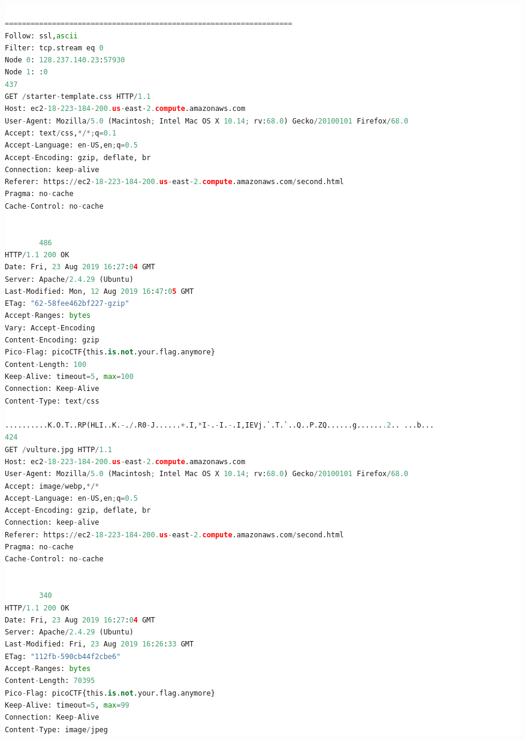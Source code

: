 ````` python

===================================================================
Follow: ssl,ascii
Filter: tcp.stream eq 0
Node 0: 128.237.140.23:57930
Node 1: :0
437
GET /starter-template.css HTTP/1.1
Host: ec2-18-223-184-200.us-east-2.compute.amazonaws.com
User-Agent: Mozilla/5.0 (Macintosh; Intel Mac OS X 10.14; rv:68.0) Gecko/20100101 Firefox/68.0
Accept: text/css,*/*;q=0.1
Accept-Language: en-US,en;q=0.5
Accept-Encoding: gzip, deflate, br
Connection: keep-alive
Referer: https://ec2-18-223-184-200.us-east-2.compute.amazonaws.com/second.html
Pragma: no-cache
Cache-Control: no-cache


        486
HTTP/1.1 200 OK
Date: Fri, 23 Aug 2019 16:27:04 GMT
Server: Apache/2.4.29 (Ubuntu)
Last-Modified: Mon, 12 Aug 2019 16:47:05 GMT
ETag: "62-58fee462bf227-gzip"
Accept-Ranges: bytes
Vary: Accept-Encoding
Content-Encoding: gzip
Pico-Flag: picoCTF{this.is.not.your.flag.anymore}
Content-Length: 100
Keep-Alive: timeout=5, max=100
Connection: Keep-Alive
Content-Type: text/css

..........K.O.T..RP(HLI..K.-./.R0-J......+.I,*I-.-I.-.I,IEVj.`.T.`..Q..P.ZQ......g.......2.. ...b...
424
GET /vulture.jpg HTTP/1.1
Host: ec2-18-223-184-200.us-east-2.compute.amazonaws.com
User-Agent: Mozilla/5.0 (Macintosh; Intel Mac OS X 10.14; rv:68.0) Gecko/20100101 Firefox/68.0
Accept: image/webp,*/*
Accept-Language: en-US,en;q=0.5
Accept-Encoding: gzip, deflate, br
Connection: keep-alive
Referer: https://ec2-18-223-184-200.us-east-2.compute.amazonaws.com/second.html
Pragma: no-cache
Cache-Control: no-cache


        340
HTTP/1.1 200 OK
Date: Fri, 23 Aug 2019 16:27:04 GMT
Server: Apache/2.4.29 (Ubuntu)
Last-Modified: Fri, 23 Aug 2019 16:26:33 GMT
ETag: "112fb-590cb44f2cbe6"
Accept-Ranges: bytes
Content-Length: 70395
Pico-Flag: picoCTF{this.is.not.your.flag.anymore}
Keep-Alive: timeout=5, max=99
Connection: Keep-Alive
Content-Type: image/jpeg


`````